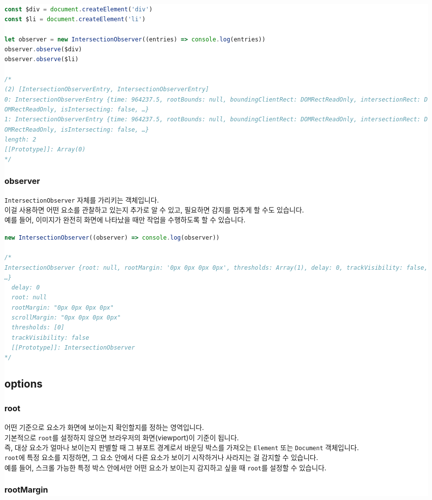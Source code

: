 ```js
const $div = document.createElement('div')
const $li = document.createElement('li')

let observer = new IntersectionObserver((entries) => console.log(entries))
observer.observe($div)
observer.observe($li)

/*
(2) [IntersectionObserverEntry, IntersectionObserverEntry]
0: IntersectionObserverEntry {time: 964237.5, rootBounds: null, boundingClientRect: DOMRectReadOnly, intersectionRect: DOMRectReadOnly, isIntersecting: false, …}
1: IntersectionObserverEntry {time: 964237.5, rootBounds: null, boundingClientRect: DOMRectReadOnly, intersectionRect: DOMRectReadOnly, isIntersecting: false, …}
length: 2
[[Prototype]]: Array(0)
*/
```

### observer

`IntersectionObserver` 자체를 가리키는 객체입니다.\
이걸 사용하면 어떤 요소를 관찰하고 있는지 추가로 알 수 있고, 필요하면 감지를 멈추게 할 수도 있습니다.\
예를 들어, 이미지가 완전히 화면에 나타났을 때만 작업을 수행하도록 할 수 있습니다.

```js
new IntersectionObserver((observer) => console.log(observer))

/*
IntersectionObserver {root: null, rootMargin: '0px 0px 0px 0px', thresholds: Array(1), delay: 0, trackVisibility: false, …}
  delay: 0
  root: null
  rootMargin: "0px 0px 0px 0px"
  scrollMargin: "0px 0px 0px 0px"
  thresholds: [0]
  trackVisibility: false
  [[Prototype]]: IntersectionObserver
*/
```

## options

### root

어떤 기준으로 요소가 화면에 보이는지 확인할지를 정하는 영역입니다.\
기본적으로 `root`를 설정하지 않으면 브라우저의 화면(viewport)이 기준이 됩니다.\
즉, 대상 요소가 얼마나 보이는지 판별할 때 그 뷰포트 경계로서 바운딩 박스를 가져오는 `Element` 또는 `Document` 객체입니다.\
`root`에 특정 요소를 지정하면, 그 요소 안에서 다른 요소가 보이기 시작하거나 사라지는 걸 감지할 수 있습니다.\
예를 들어, 스크롤 가능한 특정 박스 안에서만 어떤 요소가 보이는지 감지하고 싶을 때 `root`를 설정할 수 있습니다.

### rootMargin
